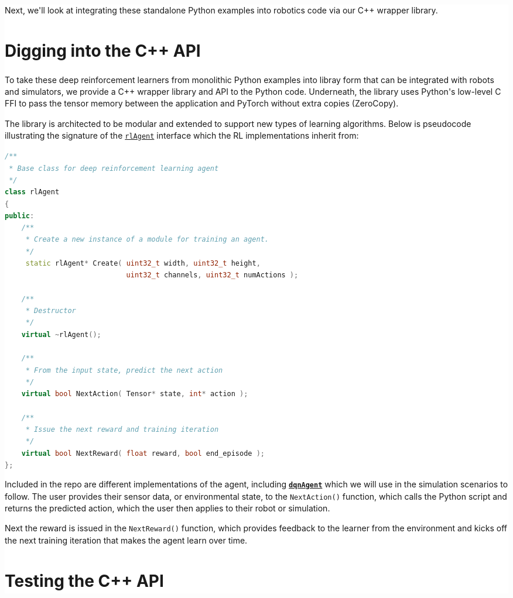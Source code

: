 Next, we'll look at integrating these standalone Python examples into robotics code via our C++ wrapper library.

# Digging into the C++ API

To take these deep reinforcement learners from monolithic Python examples into libray form that can be integrated with robots and simulators, we provide a C++ wrapper library and API to the Python code.  Underneath, the library uses Python's low-level C FFI to pass the tensor memory between the application and PyTorch without extra copies (ZeroCopy).  

The library is architected to be modular and extended to support new types of learning algorithms.  Below is pseudocode illustrating the signature of the [`rlAgent`](c/rlAgent.h) interface which the RL implementations inherit from:

``` c++
/**
 * Base class for deep reinforcement learning agent
 */
class rlAgent
{
public:
	/**
	 * Create a new instance of a module for training an agent.
	 */
     static rlAgent* Create( uint32_t width, uint32_t height, 
                             uint32_t channels, uint32_t numActions );

	/**
	 * Destructor
	 */
	virtual ~rlAgent();

	/**
	 * From the input state, predict the next action
	 */
	virtual bool NextAction( Tensor* state, int* action );

	/**
	 * Issue the next reward and training iteration
	 */
	virtual bool NextReward( float reward, bool end_episode );
};
```

Included in the repo are different implementations of the agent, including **[`dqnAgent`](c/dqnAgent.h)** which we will use in the simulation scenarios to follow.  The user provides their sensor data, or environmental state, to the `NextAction()` function, which calls the Python script and returns the predicted action, which the user then applies to their robot or simulation.  

Next the reward is issued in the `NextReward()` function, which provides feedback to the learner from the environment and kicks off the next training iteration that makes the agent learn over time.

# Testing the C++ API
